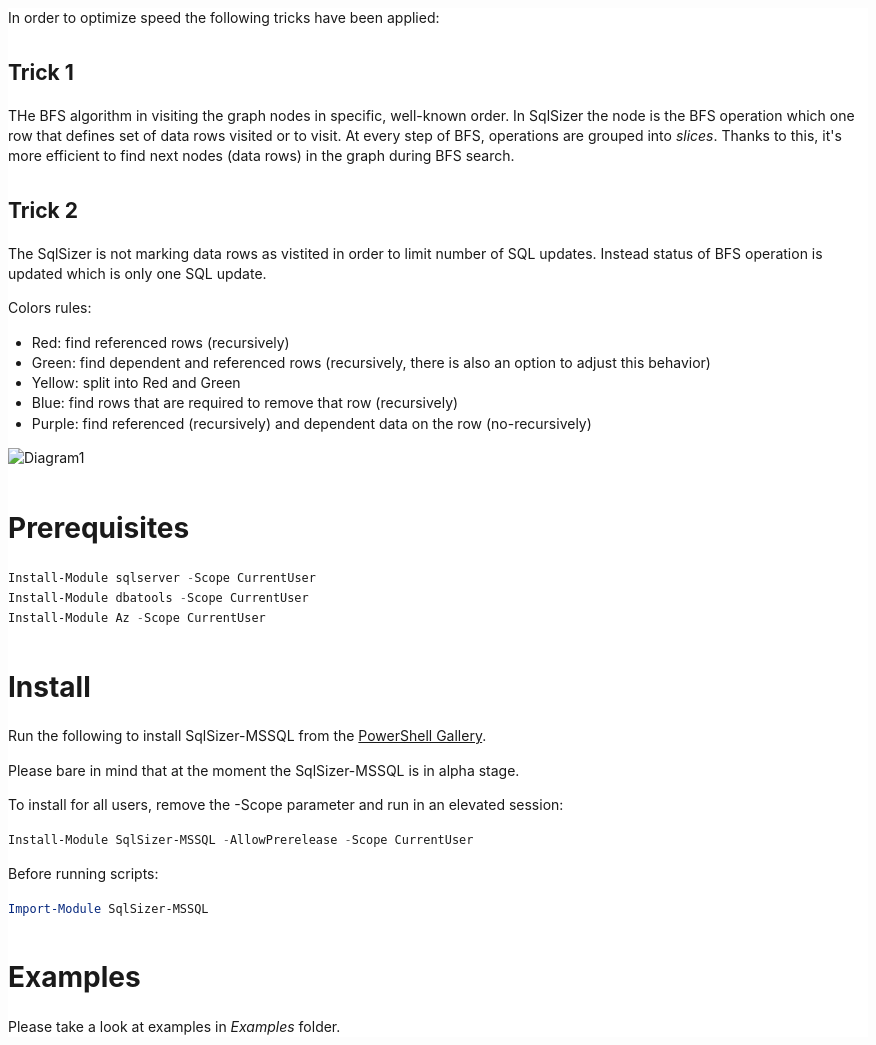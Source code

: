 In order to optimize speed the following tricks have been applied:

## Trick 1
 THe BFS algorithm in visiting the graph nodes in specific, well-known order.
 In SqlSizer the node is the BFS operation which one row that defines set of data rows visited or to visit.
 At every step of BFS, operations are grouped into *slices*.
 Thanks to this, it's more efficient to find next nodes (data rows) in the graph during BFS search.

## Trick 2
The SqlSizer is not marking data rows as vistited in order to limit number of SQL updates.
Instead status of BFS operation is updated which is only one SQL update.

Colors rules:

- Red: find referenced rows (recursively)
- Green: find dependent and referenced rows (recursively, there is also an option to adjust this behavior)
- Yellow: split into Red and Green
- Blue: find rows that are required to remove that row (recursively)
- Purple: find referenced (recursively) and dependent data on the row (no-recursively)

![Diagram1](https://user-images.githubusercontent.com/115426/190853966-c51be4e3-0e24-41bf-bda8-1eabec89a6c5.png)

# Prerequisites

```powershell
Install-Module sqlserver -Scope CurrentUser
Install-Module dbatools -Scope CurrentUser
Install-Module Az -Scope CurrentUser

```

# Install
Run the following to install SqlSizer-MSSQL from the  [PowerShell Gallery](https://www.powershellgallery.com/packages/SqlSizer-MSSQL).

Please bare in mind that at the moment the SqlSizer-MSSQL is in alpha stage.

To install for all users, remove the -Scope parameter and run in an elevated session:

```powershell
Install-Module SqlSizer-MSSQL -AllowPrerelease -Scope CurrentUser
```

Before running scripts:

```powershell
Import-Module SqlSizer-MSSQL
```

# Examples
Please take a look at examples in *Examples* folder.
